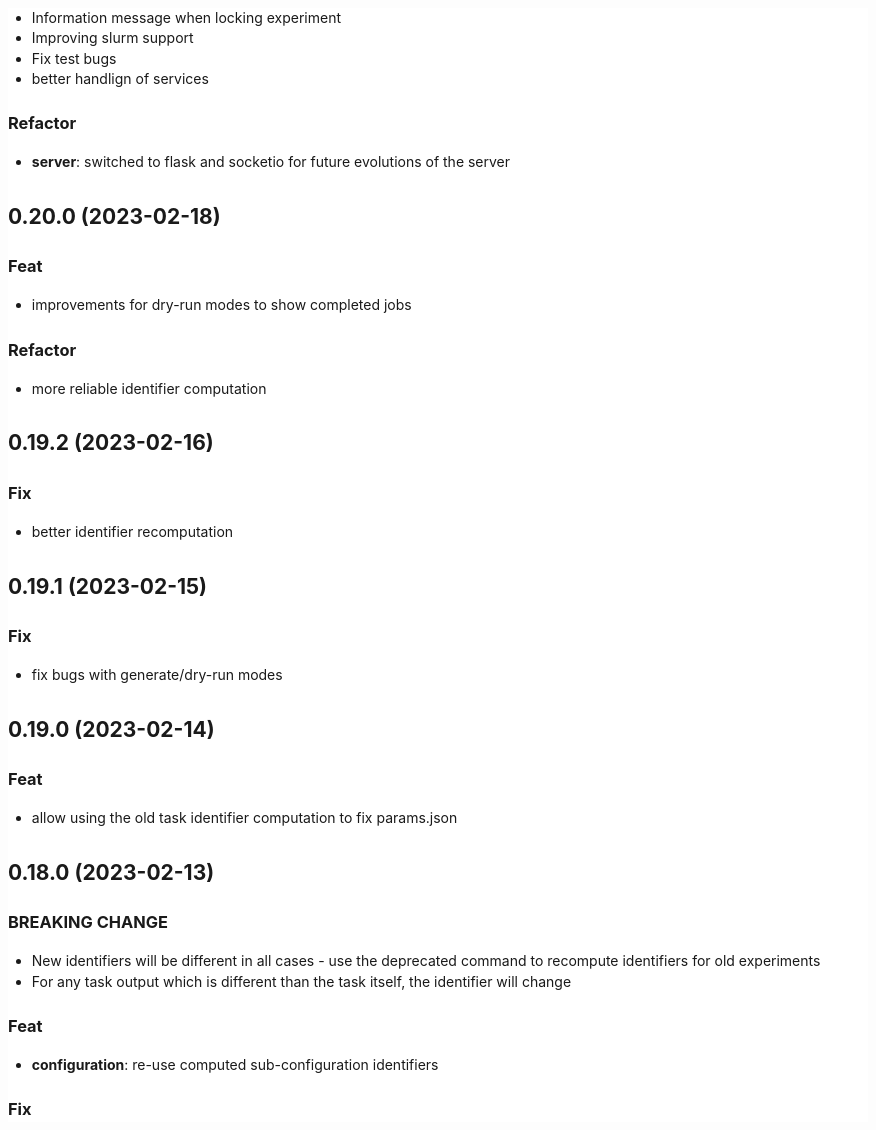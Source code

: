 - Information message when locking experiment
- Improving slurm support
- Fix test bugs
- better handlign of services

### Refactor

- **server**: switched to flask and socketio for future evolutions of the server

## 0.20.0 (2023-02-18)

### Feat

- improvements for dry-run modes to show completed jobs

### Refactor

- more reliable identifier computation

## 0.19.2 (2023-02-16)

### Fix

- better identifier recomputation

## 0.19.1 (2023-02-15)

### Fix

- fix bugs with generate/dry-run modes

## 0.19.0 (2023-02-14)

### Feat

- allow using the old task identifier computation to fix params.json

## 0.18.0 (2023-02-13)

### BREAKING CHANGE

- New identifiers will be different in all cases - use the deprecated command to recompute identifiers for old experiments
- For any task output which is different than the task itself, the identifier will change

### Feat

- **configuration**: re-use computed sub-configuration identifiers

### Fix
